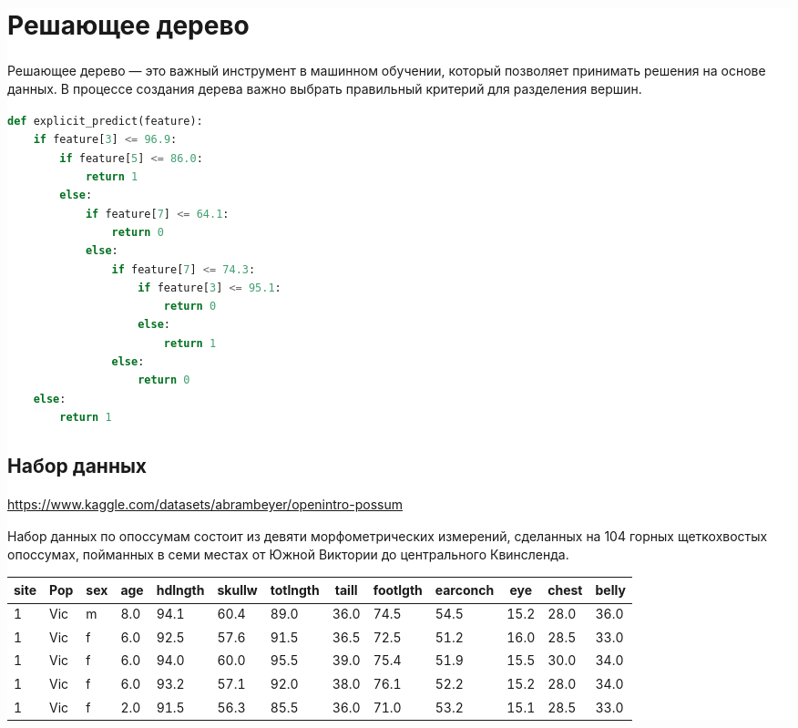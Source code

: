 # Решающее дерево

Решающее дерево — это важный инструмент в машинном обучении, который позволяет принимать решения на основе данных. В процессе создания дерева важно выбрать правильный критерий для разделения вершин.

```python
def explicit_predict(feature):                                                                                     
    if feature[3] <= 96.9:                                                                                         
        if feature[5] <= 86.0:                                                                                     
            return 1                                                                                               
        else:                                                                                                      
            if feature[7] <= 64.1:                                                                                 
                return 0                                                                                           
            else:                                                                                                  
                if feature[7] <= 74.3:                                                                             
                    if feature[3] <= 95.1:                                                                         
                        return 0                                                                                   
                    else:                                                                                          
                        return 1                                                                                   
                else:                                                                                              
                    return 0                                                                                       
    else:                                                                                                          
        return 1  
```

## Набор данных

https://www.kaggle.com/datasets/abrambeyer/openintro-possum

Набор данных по опоссумам состоит из девяти морфометрических измерений, сделанных на 104 горных щеткохвостых опоссумах, пойманных в семи местах от Южной Виктории до центрального Квинсленда.

| site | Pop | sex | age | hdlngth | skullw | totlngth | taill | footlgth | earconch | eye | chest | belly |
|------|-----|-----|-----|---------|---------|-----------|--------|-----------|-----------|-----|--------|--------|
| 1 | Vic | m | 8.0 | 94.1 | 60.4 | 89.0 | 36.0 | 74.5 | 54.5 | 15.2 | 28.0 | 36.0 |
| 1 | Vic | f | 6.0 | 92.5 | 57.6 | 91.5 | 36.5 | 72.5 | 51.2 | 16.0 | 28.5 | 33.0 |
| 1 | Vic | f | 6.0 | 94.0 | 60.0 | 95.5 | 39.0 | 75.4 | 51.9 | 15.5 | 30.0 | 34.0 |
| 1 | Vic | f | 6.0 | 93.2 | 57.1 | 92.0 | 38.0 | 76.1 | 52.2 | 15.2 | 28.0 | 34.0 |
| 1 | Vic | f | 2.0 | 91.5 | 56.3 | 85.5 | 36.0 | 71.0 | 53.2 | 15.1 | 28.5 | 33.0 |
